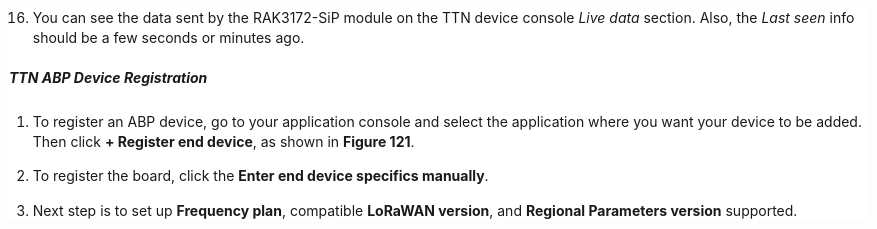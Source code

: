 <rk-img
  src="/assets/images/wisduo/rak3272-sip-breakout-board/quickstart/ConWis_RAK3172_New_41.png"
  width="90%"
  caption="OTAA device sending payload to the network"
/>

<rk-img
  src="/assets/images/wisduo/rak3272-sip-breakout-board/quickstart/ConWis_RAK3172_New_42.png"
  width="90%"
  caption="OTAA device sending payload to the network"
/>

<rk-img
  src="/assets/images/wisduo/rak3272-sip-breakout-board/quickstart/ConWis_RAK3172_New_43.png"
  width="90%"
  caption="OTAA device sending payload to the network"
/>

16. You can see the data sent by the RAK3172-SiP module on the TTN device console *Live data* section. Also, the *Last seen* info should be a few seconds or minutes ago.

<rk-img
  src="/assets/images/wisduo/rak3272-sip-breakout-board/quickstart/ConWis_RAK3172_New_44A.png"
  width="90%"
  caption="OTAA Test Sample Data Sent Viewed in TTN"
/>

##### TTN ABP Device Registration

1. To register an ABP device, go to your application console and select the application where you want your device to be added. Then click **+ Register end device**, as shown in **Figure 121**.

<rk-img
  src="/assets/images/wisduo/rak3272-sip-breakout-board/quickstart/ABP_RAK3172_New_1.png"
  width="100%"
  caption="Adding ABP Device"
/>

2. To register the board, click the **Enter end device specifics manually**.

<rk-img
  src="/assets/images/wisduo/rak3272-sip-breakout-board/quickstart/ABP_RAK3172_New_2.png"
  width="100%"
  caption="Enter end device specifics manually"
/>

3. Next step is to set up **Frequency plan**, compatible **LoRaWAN version**, and **Regional Parameters version** supported.

<rk-img
  src="/assets/images/wisduo/rak3272-sip-breakout-board/quickstart/ABP_RAK3172_New_3.png"
  width="80%"
  caption="Setting up for your device"
/>

<rk-img
  src="/assets/images/wisduo/rak3272-sip-breakout-board/quickstart/ABP_RAK3172_New_4.png"
  width="80%"
  caption="Setting up for your device"
/>
